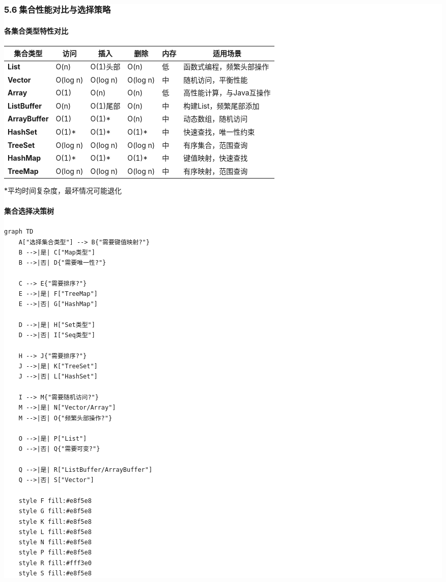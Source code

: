 ### 5.6 集合性能对比与选择策略

#### 各集合类型特性对比

| **集合类型** | **访问** | **插入** | **删除** | **内存** | **适用场景** |
|-------------|---------|---------|---------|---------|-------------|
| **List** | O(n) | O(1)头部 | O(n) | 低 | 函数式编程，频繁头部操作 |
| **Vector** | O(log n) | O(log n) | O(log n) | 中 | 随机访问，平衡性能 |
| **Array** | O(1) | O(n) | O(n) | 低 | 高性能计算，与Java互操作 |
| **ListBuffer** | O(n) | O(1)尾部 | O(n) | 中 | 构建List，频繁尾部添加 |
| **ArrayBuffer** | O(1) | O(1)* | O(n) | 中 | 动态数组，随机访问 |
| **HashSet** | O(1)* | O(1)* | O(1)* | 中 | 快速查找，唯一性约束 |
| **TreeSet** | O(log n) | O(log n) | O(log n) | 中 | 有序集合，范围查询 |
| **HashMap** | O(1)* | O(1)* | O(1)* | 中 | 键值映射，快速查找 |
| **TreeMap** | O(log n) | O(log n) | O(log n) | 中 | 有序映射，范围查询 |

*平均时间复杂度，最坏情况可能退化

#### 集合选择决策树

```mermaid
graph TD
    A["选择集合类型"] --> B{"需要键值映射?"}
    B -->|是| C["Map类型"]
    B -->|否| D{"需要唯一性?"}
    
    C --> E{"需要排序?"}
    E -->|是| F["TreeMap"]
    E -->|否| G["HashMap"]
    
    D -->|是| H["Set类型"]
    D -->|否| I["Seq类型"]
    
    H --> J{"需要排序?"}
    J -->|是| K["TreeSet"]
    J -->|否| L["HashSet"]
    
    I --> M{"需要随机访问?"}
    M -->|是| N["Vector/Array"]
    M -->|否| O{"频繁头部操作?"}
    
    O -->|是| P["List"]
    O -->|否| Q{"需要可变?"}
    
    Q -->|是| R["ListBuffer/ArrayBuffer"]
    Q -->|否| S["Vector"]
    
    style F fill:#e8f5e8
    style G fill:#e8f5e8
    style K fill:#e8f5e8
    style L fill:#e8f5e8
    style N fill:#e8f5e8
    style P fill:#e8f5e8
    style R fill:#fff3e0
    style S fill:#e8f5e8
```
